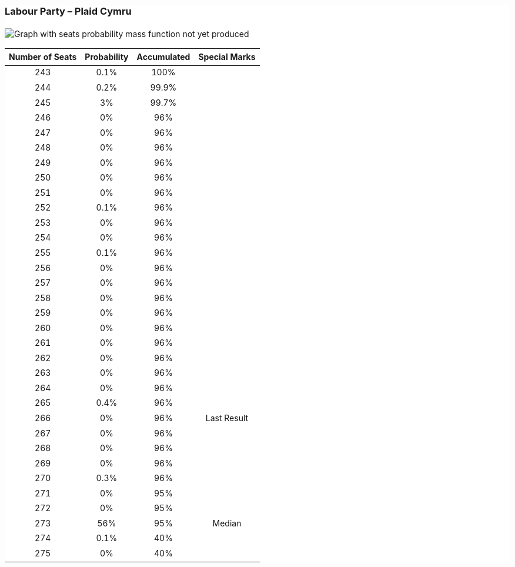 ### Labour Party – Plaid Cymru

![Graph with seats probability mass function not yet produced](2018-03-04-ICMResearch-coalitions-seats-pmf-lab–pc.png "Seats Probability Mass Function")

| Number of Seats | Probability | Accumulated | Special Marks |
|:---------------:|:-----------:|:-----------:|:-------------:|
| 243 | 0.1% | 100% |  |
| 244 | 0.2% | 99.9% |  |
| 245 | 3% | 99.7% |  |
| 246 | 0% | 96% |  |
| 247 | 0% | 96% |  |
| 248 | 0% | 96% |  |
| 249 | 0% | 96% |  |
| 250 | 0% | 96% |  |
| 251 | 0% | 96% |  |
| 252 | 0.1% | 96% |  |
| 253 | 0% | 96% |  |
| 254 | 0% | 96% |  |
| 255 | 0.1% | 96% |  |
| 256 | 0% | 96% |  |
| 257 | 0% | 96% |  |
| 258 | 0% | 96% |  |
| 259 | 0% | 96% |  |
| 260 | 0% | 96% |  |
| 261 | 0% | 96% |  |
| 262 | 0% | 96% |  |
| 263 | 0% | 96% |  |
| 264 | 0% | 96% |  |
| 265 | 0.4% | 96% |  |
| 266 | 0% | 96% | Last Result |
| 267 | 0% | 96% |  |
| 268 | 0% | 96% |  |
| 269 | 0% | 96% |  |
| 270 | 0.3% | 96% |  |
| 271 | 0% | 95% |  |
| 272 | 0% | 95% |  |
| 273 | 56% | 95% | Median |
| 274 | 0.1% | 40% |  |
| 275 | 0% | 40% |  |
